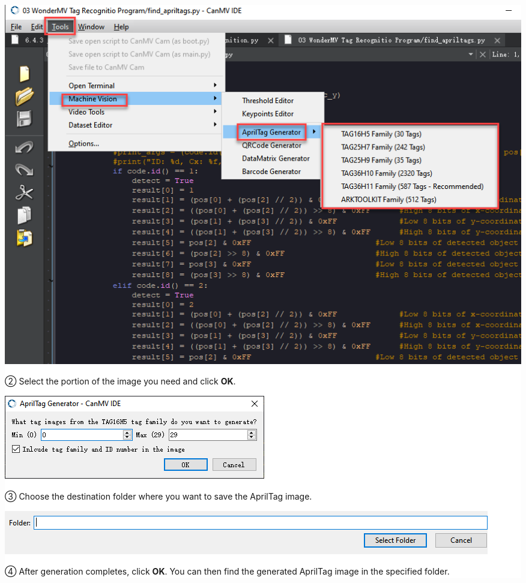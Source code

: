 <img src="../_static/media/chapter_7/section_4/01/image22.png" class="common_img" />

② Select the portion of the image you need and click **OK**.

<img src="../_static/media/chapter_7/section_4/01/image23.png" class="common_img" />

③ Choose the destination folder where you want to save the AprilTag image.

<img src="../_static/media/chapter_7/section_4/01/image24.png" class="common_img" />

④ After generation completes, click **OK**. You can then find the generated AprilTag image in the specified folder.
